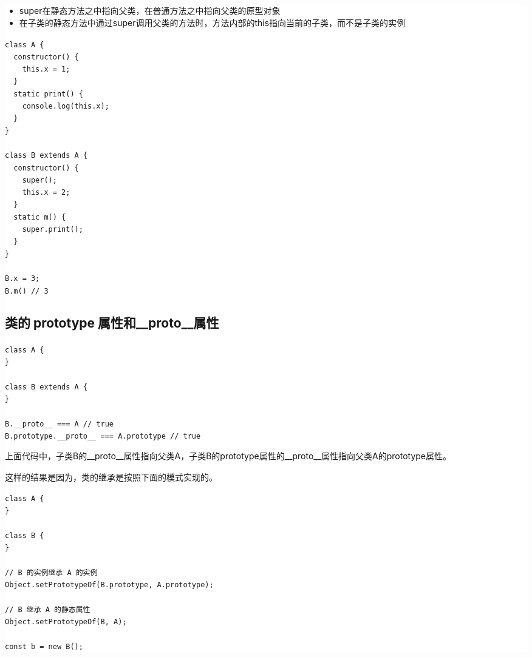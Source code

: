 - super在静态方法之中指向父类，在普通方法之中指向父类的原型对象
- 在子类的静态方法中通过super调用父类的方法时，方法内部的this指向当前的子类，而不是子类的实例

```
class A {
  constructor() {
    this.x = 1;
  }
  static print() {
    console.log(this.x);
  }
}

class B extends A {
  constructor() {
    super();
    this.x = 2;
  }
  static m() {
    super.print();
  }
}

B.x = 3;
B.m() // 3
```

## 类的 prototype 属性和__proto__属性

```
class A {
}

class B extends A {
}

B.__proto__ === A // true
B.prototype.__proto__ === A.prototype // true
```

上面代码中，子类B的__proto__属性指向父类A，子类B的prototype属性的__proto__属性指向父类A的prototype属性。  

这样的结果是因为，类的继承是按照下面的模式实现的。

```
class A {
}

class B {
}

// B 的实例继承 A 的实例
Object.setPrototypeOf(B.prototype, A.prototype);

// B 继承 A 的静态属性
Object.setPrototypeOf(B, A);

const b = new B();
```
